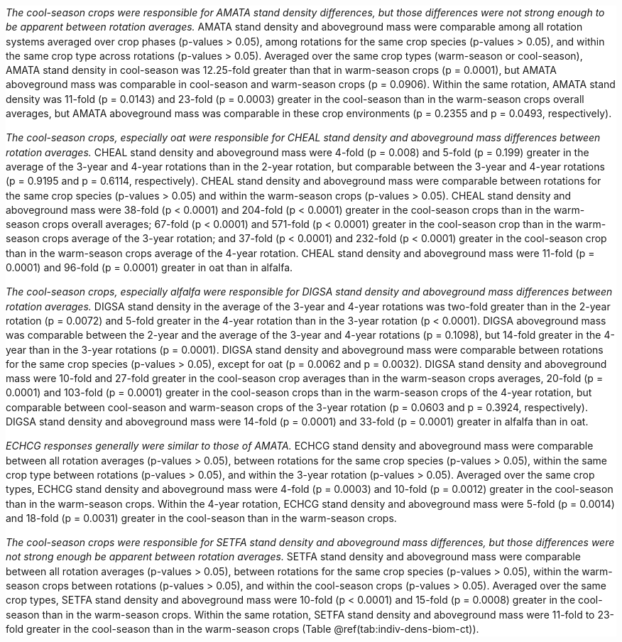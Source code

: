 *The cool-season crops were responsible for AMATA stand density differences, but those differences were not strong enough to be apparent between rotation averages.* AMATA stand density and aboveground mass were comparable among all rotation systems averaged over crop phases (p-values > 0.05), among rotations for the same crop species (p-values > 0.05), and within the same crop type across rotations (p-values > 0.05). Averaged over the same crop types (warm-season or cool-season), AMATA stand density in cool-season was 12.25-fold greater than that in warm-season crops (p = 0.0001), but AMATA aboveground mass was comparable in cool-season and warm-season crops (p = 0.0906). Within the same rotation, AMATA stand density was 11-fold (p = 0.0143) and 23-fold (p = 0.0003) greater in the cool-season than in the warm-season crops overall averages, but AMATA aboveground mass was comparable in these crop environments (p = 0.2355 and p = 0.0493, respectively).  


*The cool-season crops, especially oat were responsible for CHEAL stand density and aboveground mass differences between rotation averages.* CHEAL stand density and aboveground mass were 4-fold (p = 0.008) and 5-fold (p = 0.199) greater in the average of the 3-year and 4-year rotations than in the 2-year rotation, but comparable between the 3-year and 4-year rotations (p = 0.9195 and p = 0.6114, respectively). CHEAL stand density and aboveground mass were comparable between rotations for the same crop species (p-values > 0.05) and within the warm-season crops (p-values > 0.05). CHEAL stand density and aboveground mass were 38-fold (p < 0.0001) and 204-fold (p < 0.0001) greater in the cool-season crops than in the warm-season crops overall averages; 67-fold (p < 0.0001) and 571-fold (p < 0.0001) greater in the cool-season crop than in the warm-season crops average of the 3-year rotation; and 37-fold (p < 0.0001) and 232-fold (p < 0.0001) greater in the cool-season crop than in the warm-season crops average of the 4-year rotation. CHEAL stand density and aboveground mass were 11-fold (p = 0.0001) and 96-fold (p = 0.0001) greater in oat than in alfalfa. 


*The cool-season crops, especially alfalfa were responsible for DIGSA stand density and aboveground mass differences between rotation averages.* DIGSA stand density in the average of the 3-year and 4-year rotations was two-fold greater than in the 2-year rotation (p = 0.0072) and 5-fold greater in the 4-year rotation than in the 3-year rotation (p < 0.0001). DIGSA aboveground mass was comparable between the 2-year and the average of the 3-year and 4-year rotations (p = 0.1098), but 14-fold greater in the 4-year than in the 3-year rotations (p = 0.0001). DIGSA stand density and aboveground mass were comparable between rotations for the same crop species (p-values > 0.05), except for oat (p = 0.0062 and p = 0.0032). DIGSA stand density and aboveground mass were 10-fold and 27-fold greater in the cool-season crop averages than in the warm-season crops averages, 20-fold (p = 0.0001) and 103-fold (p = 0.0001) greater in the cool-season crops than in the warm-season crops of the 4-year rotation, but comparable between cool-season and warm-season crops of the 3-year rotation (p = 0.0603 and p = 0.3924, respectively). DIGSA stand density and aboveground mass were 14-fold (p = 0.0001) and 33-fold (p = 0.0001) greater in alfalfa than in oat.   


*ECHCG responses generally were similar to those of AMATA.* ECHCG stand density and aboveground mass were comparable between all rotation averages (p-values > 0.05), between rotations for the same crop species (p-values > 0.05), within the same crop type between rotations (p-values > 0.05), and within the 3-year rotation (p-values > 0.05). Averaged over the same crop types, ECHCG stand density and aboveground mass were 4-fold (p = 0.0003) and 10-fold (p = 0.0012) greater in the cool-season than in the warm-season crops. Within the 4-year rotation, ECHCG stand density and aboveground mass were 5-fold (p = 0.0014) and 18-fold (p = 0.0031) greater in the cool-season than in the warm-season crops.   


*The cool-season crops were responsible for SETFA stand density and aboveground mass differences, but those differences were not strong enough be apparent between rotation averages.* SETFA stand density and aboveground mass were comparable between all rotation averages (p-values > 0.05), between rotations for the same crop species (p-values > 0.05), within the warm-season crops between rotations (p-values > 0.05), and within the cool-season crops (p-values > 0.05). Averaged over the same crop types, SETFA stand density and aboveground mass were 10-fold (p < 0.0001) and 15-fold (p = 0.0008) greater in the cool-season than in the warm-season crops. Within the same rotation, SETFA stand density and aboveground mass were 11-fold to 23-fold greater in the cool-season than in the warm-season crops (Table \@ref(tab:indiv-dens-biom-ct)).  
